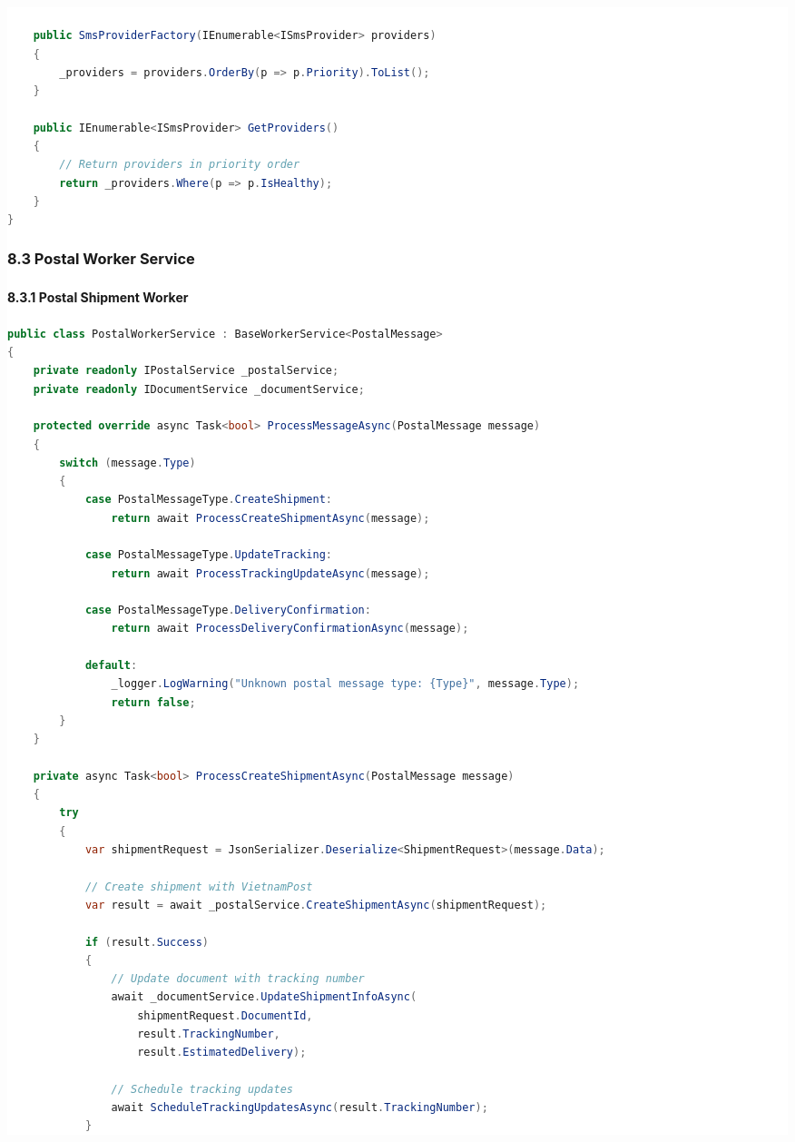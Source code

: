 ```csharp

    public SmsProviderFactory(IEnumerable<ISmsProvider> providers)
    {
        _providers = providers.OrderBy(p => p.Priority).ToList();
    }

    public IEnumerable<ISmsProvider> GetProviders()
    {
        // Return providers in priority order
        return _providers.Where(p => p.IsHealthy);
    }
}
```

### 8.3 Postal Worker Service

#### 8.3.1 Postal Shipment Worker
```csharp
public class PostalWorkerService : BaseWorkerService<PostalMessage>
{
    private readonly IPostalService _postalService;
    private readonly IDocumentService _documentService;

    protected override async Task<bool> ProcessMessageAsync(PostalMessage message)
    {
        switch (message.Type)
        {
            case PostalMessageType.CreateShipment:
                return await ProcessCreateShipmentAsync(message);

            case PostalMessageType.UpdateTracking:
                return await ProcessTrackingUpdateAsync(message);

            case PostalMessageType.DeliveryConfirmation:
                return await ProcessDeliveryConfirmationAsync(message);

            default:
                _logger.LogWarning("Unknown postal message type: {Type}", message.Type);
                return false;
        }
    }

    private async Task<bool> ProcessCreateShipmentAsync(PostalMessage message)
    {
        try
        {
            var shipmentRequest = JsonSerializer.Deserialize<ShipmentRequest>(message.Data);

            // Create shipment with VietnamPost
            var result = await _postalService.CreateShipmentAsync(shipmentRequest);

            if (result.Success)
            {
                // Update document with tracking number
                await _documentService.UpdateShipmentInfoAsync(
                    shipmentRequest.DocumentId,
                    result.TrackingNumber,
                    result.EstimatedDelivery);

                // Schedule tracking updates
                await ScheduleTrackingUpdatesAsync(result.TrackingNumber);
            }

```